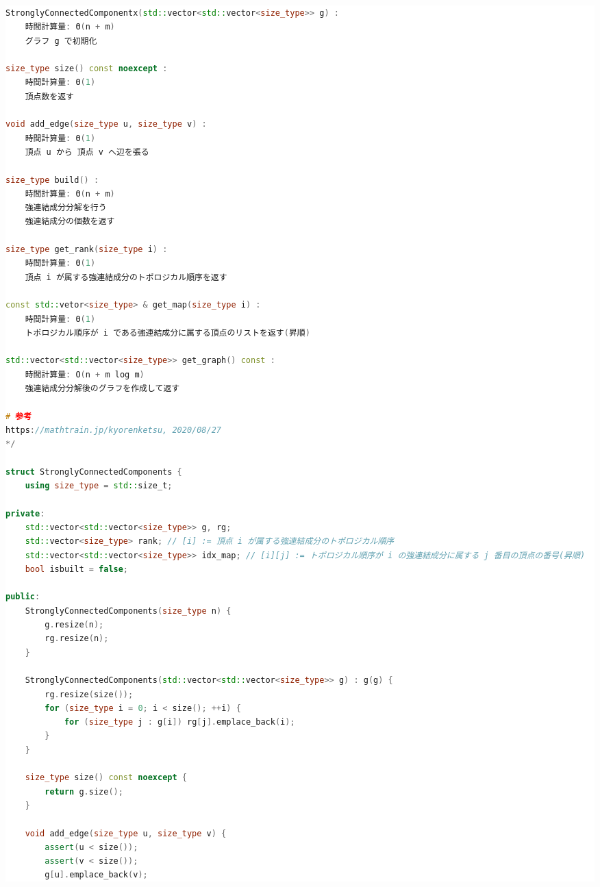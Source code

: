 ```cpp
StronglyConnectedComponentx(std::vector<std::vector<size_type>> g) :
	時間計算量: Θ(n + m)
	グラフ g で初期化

size_type size() const noexcept :
	時間計算量: Θ(1)
	頂点数を返す

void add_edge(size_type u, size_type v) :
	時間計算量: Θ(1)
	頂点 u から 頂点 v へ辺を張る

size_type build() :
	時間計算量: Θ(n + m)
	強連結成分分解を行う
	強連結成分の個数を返す

size_type get_rank(size_type i) :
	時間計算量: Θ(1)
	頂点 i が属する強連結成分のトポロジカル順序を返す

const std::vetor<size_type> & get_map(size_type i) :
	時間計算量: Θ(1)
	トポロジカル順序が i である強連結成分に属する頂点のリストを返す(昇順)

std::vector<std::vector<size_type>> get_graph() const :
	時間計算量: O(n + m log m)
	強連結成分分解後のグラフを作成して返す

# 参考
https://mathtrain.jp/kyorenketsu, 2020/08/27
*/

struct StronglyConnectedComponents {
	using size_type = std::size_t;
	
private:
	std::vector<std::vector<size_type>> g, rg;
	std::vector<size_type> rank; // [i] := 頂点 i が属する強連結成分のトポロジカル順序
	std::vector<std::vector<size_type>> idx_map; // [i][j] := トポロジカル順序が i の強連結成分に属する j 番目の頂点の番号(昇順)
	bool isbuilt = false;
	
public:
	StronglyConnectedComponents(size_type n) {
		g.resize(n);
		rg.resize(n);
	}
	
	StronglyConnectedComponents(std::vector<std::vector<size_type>> g) : g(g) {
		rg.resize(size());
		for (size_type i = 0; i < size(); ++i) {
			for (size_type j : g[i]) rg[j].emplace_back(i);
		}
	}
	
	size_type size() const noexcept {
		return g.size();
	}
	
	void add_edge(size_type u, size_type v) {
		assert(u < size());
		assert(v < size());
		g[u].emplace_back(v);
```